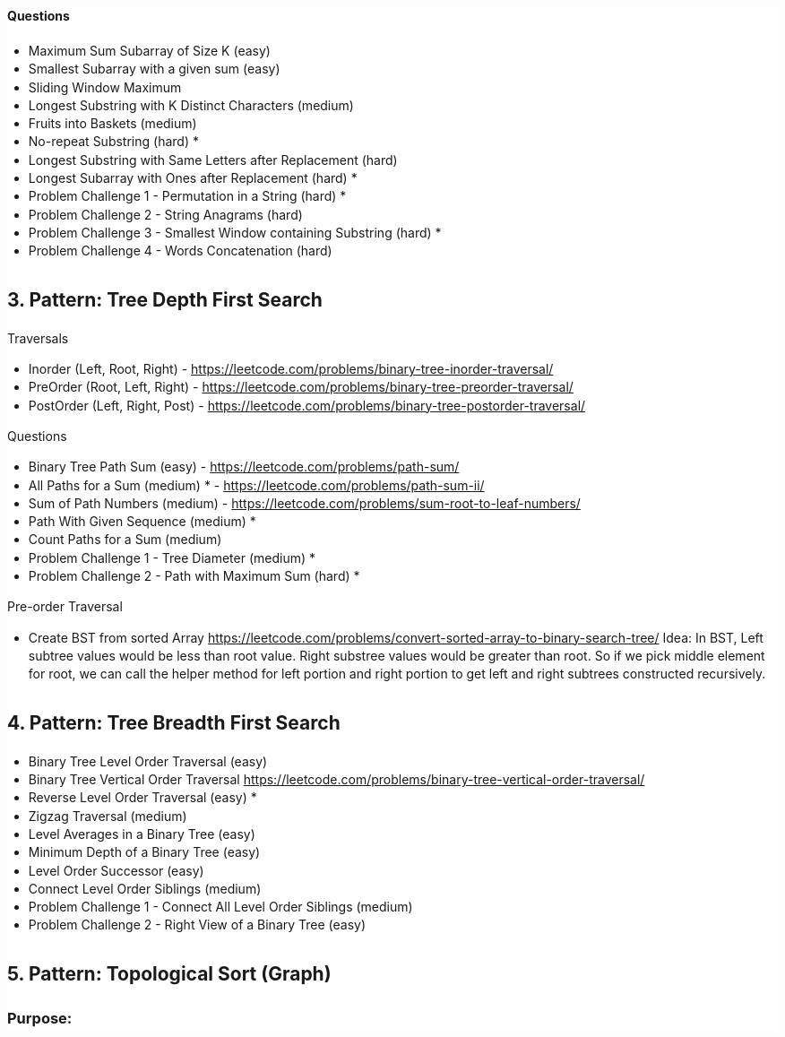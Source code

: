 #### Questions
- Maximum Sum Subarray of Size K (easy)
- Smallest Subarray with a given sum (easy)
- Sliding Window Maximum
- Longest Substring with K Distinct Characters (medium)
- Fruits into Baskets (medium)
- No-repeat Substring (hard) *
- Longest Substring with Same Letters after Replacement (hard)
- Longest Subarray with Ones after Replacement (hard) *
- Problem Challenge 1 - Permutation in a String (hard) *
- Problem Challenge 2 - String Anagrams (hard)
- Problem Challenge 3 - Smallest Window containing Substring (hard) *
- Problem Challenge 4 - Words Concatenation (hard) 
  
## 3. Pattern: Tree Depth First Search
Traversals
   - Inorder   (Left, Root, Right) - https://leetcode.com/problems/binary-tree-inorder-traversal/
   - PreOrder  (Root, Left, Right) - https://leetcode.com/problems/binary-tree-preorder-traversal/
   - PostOrder (Left, Right, Post) - https://leetcode.com/problems/binary-tree-postorder-traversal/
   
Questions   
- Binary Tree Path Sum (easy) - https://leetcode.com/problems/path-sum/
- All Paths for a Sum (medium) * - https://leetcode.com/problems/path-sum-ii/
- Sum of Path Numbers (medium) - https://leetcode.com/problems/sum-root-to-leaf-numbers/
- Path With Given Sequence (medium) *
- Count Paths for a Sum (medium)
- Problem Challenge 1 - Tree Diameter (medium) *
- Problem Challenge 2 - Path with Maximum Sum (hard) *

Pre-order Traversal
 - Create BST from sorted Array https://leetcode.com/problems/convert-sorted-array-to-binary-search-tree/
 Idea: In BST, Left subtree values would be less than root value. Right substree values would be greater than root. 
 So if we pick middle element for root, we can call the helper method for left portion and right portion to get left and right subtrees constructed recursively.

## 4. Pattern: Tree Breadth First Search
- Binary Tree Level Order Traversal (easy)
- Binary Tree Vertical Order Traversal https://leetcode.com/problems/binary-tree-vertical-order-traversal/
- Reverse Level Order Traversal (easy) * 
- Zigzag Traversal (medium)
- Level Averages in a Binary Tree (easy)
- Minimum Depth of a Binary Tree (easy) 
- Level Order Successor (easy)
- Connect Level Order Siblings (medium)
- Problem Challenge 1 - Connect All Level Order Siblings (medium)
- Problem Challenge 2 - Right View of a Binary Tree (easy) 

## 5. Pattern: Topological Sort (Graph)
### Purpose:
